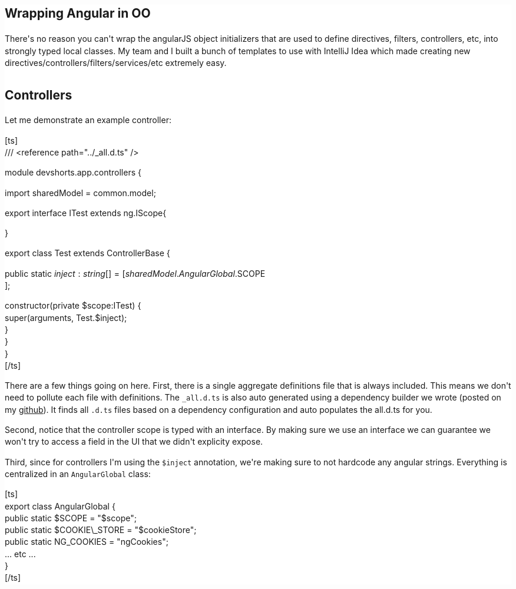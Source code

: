 ## Wrapping Angular in OO

There's no reason you can't wrap the angularJS object initializers that are used to define directives, filters, controllers, etc, into strongly typed local classes. My team and I built a bunch of templates to use with IntelliJ Idea which made creating new directives/controllers/filters/services/etc extremely easy.

## Controllers

Let me demonstrate an example controller:

[ts]  
/// \<reference path="../\_all.d.ts" /\>

module devshorts.app.controllers {

import sharedModel = common.model;

export interface ITest extends ng.IScope{

}

export class Test extends ControllerBase {

public static $inject:string[] = [  
 sharedModel.AngularGlobal.$SCOPE  
 ];

constructor(private $scope:ITest) {  
 super(arguments, Test.$inject);  
 }  
 }  
}  
[/ts]

There are a few things going on here. First, there is a single aggregate definitions file that is always included. This means we don't need to pollute each file with definitions. The `_all.d.ts` is also auto generated using a dependency builder we wrote (posted on my [github](https://github.com/devshorts/TypeScript-Dependency-Builder)). It finds all `.d.ts` files based on a dependency configuration and auto populates the all.d.ts for you.

Second, notice that the controller scope is typed with an interface. By making sure we use an interface we can guarantee we won't try to access a field in the UI that we didn't explicity expose.

Third, since for controllers I'm using the `$inject` annotation, we're making sure to not hardcode any angular strings. Everything is centralized in an `AngularGlobal` class:

[ts]  
export class AngularGlobal {  
 public static $SCOPE = "$scope";  
 public static $COOKIE\_STORE = "$cookieStore";  
 public static NG\_COOKIES = "ngCookies";  
 ... etc ...  
 }  
[/ts]
